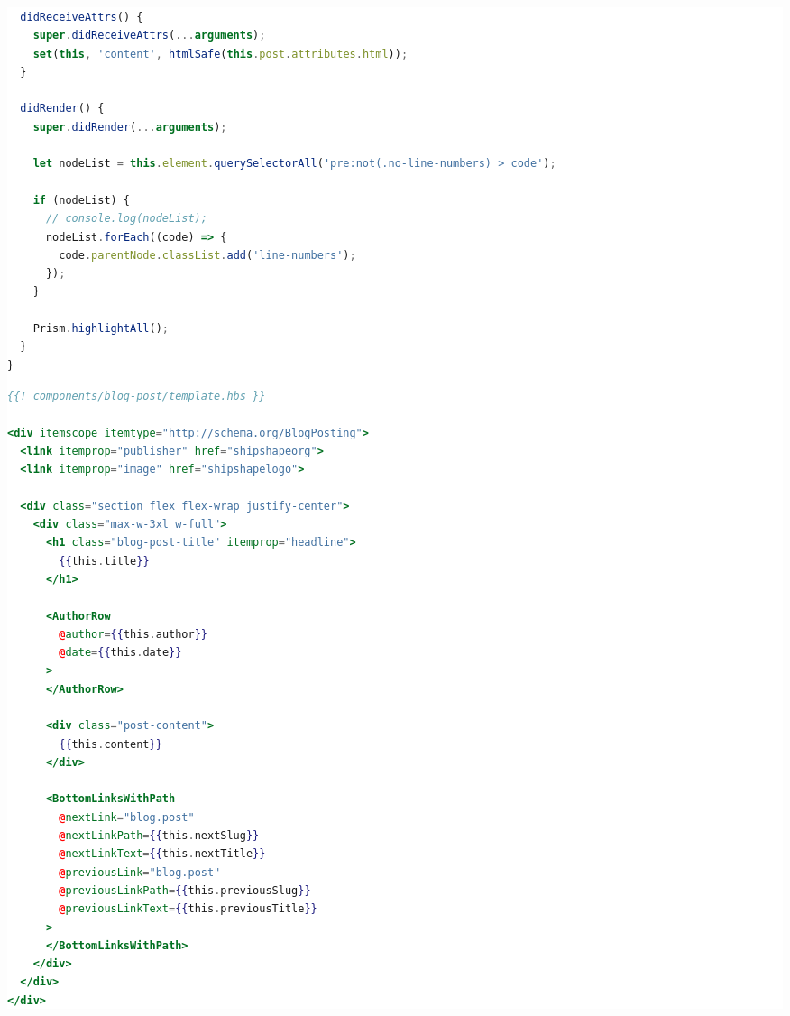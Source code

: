 ```js
  didReceiveAttrs() {
    super.didReceiveAttrs(...arguments);
    set(this, 'content', htmlSafe(this.post.attributes.html));
  }

  didRender() {
    super.didRender(...arguments);

    let nodeList = this.element.querySelectorAll('pre:not(.no-line-numbers) > code');

    if (nodeList) {
      // console.log(nodeList);
      nodeList.forEach((code) => {
        code.parentNode.classList.add('line-numbers');
      });
    }

    Prism.highlightAll();
  }
}

```

```handlebars
{{! components/blog-post/template.hbs }}

<div itemscope itemtype="http://schema.org/BlogPosting">
  <link itemprop="publisher" href="shipshapeorg">
  <link itemprop="image" href="shipshapelogo">

  <div class="section flex flex-wrap justify-center">
    <div class="max-w-3xl w-full">
      <h1 class="blog-post-title" itemprop="headline">
        {{this.title}}
      </h1>

      <AuthorRow
        @author={{this.author}}
        @date={{this.date}}
      >
      </AuthorRow>

      <div class="post-content">
        {{this.content}}
      </div>

      <BottomLinksWithPath
        @nextLink="blog.post"
        @nextLinkPath={{this.nextSlug}}
        @nextLinkText={{this.nextTitle}}
        @previousLink="blog.post"
        @previousLinkPath={{this.previousSlug}}
        @previousLinkText={{this.previousTitle}}
      >
      </BottomLinksWithPath>
    </div>
  </div>
</div>

```

